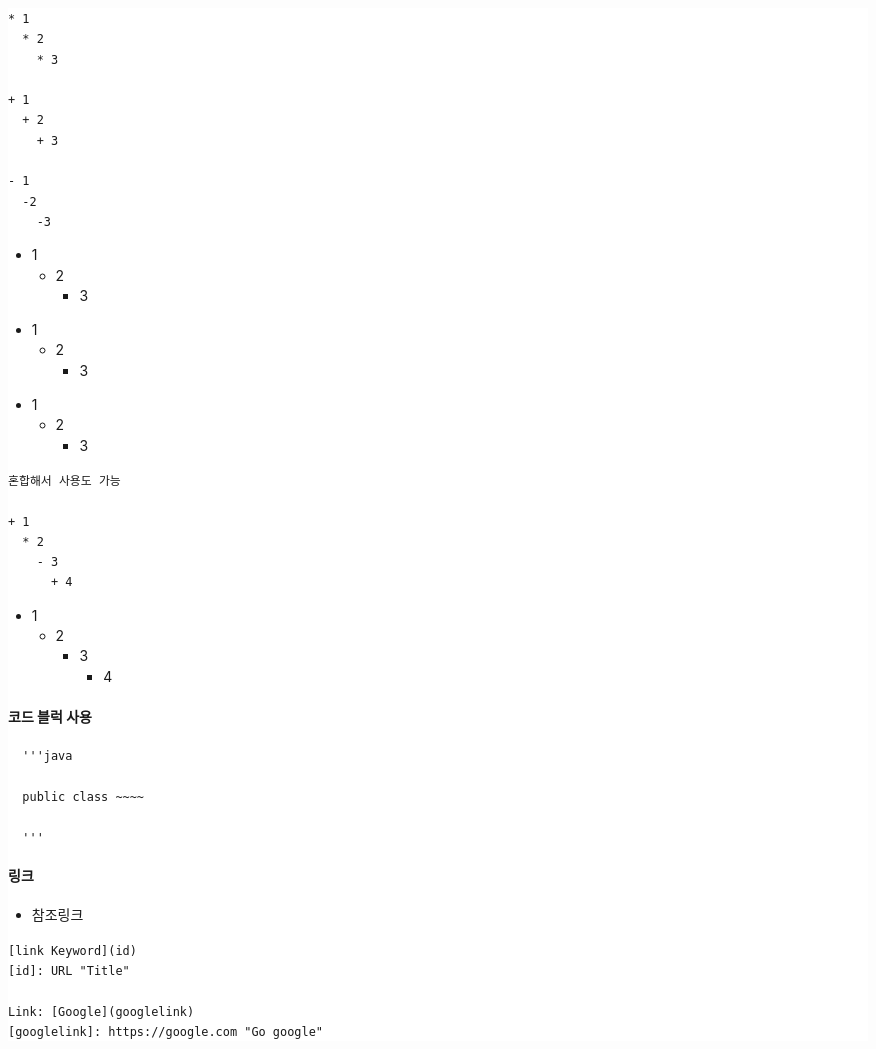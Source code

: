 ```
* 1
  * 2
    * 3

+ 1
  + 2
    + 3

- 1
  -2
    -3
```

* 1
  * 2
    * 3

+ 1
  + 2
    + 3

- 1
  - 2
    - 3

```
혼합해서 사용도 가능 

+ 1
  * 2
    - 3
      + 4
```

+ 1
  * 2
    - 3
      + 4
      

#### 코드 블럭 사용

```
  '''java
  
  public class ~~~~
  
  '''  
```

#### 링크

* 참조링크
```
[link Keyword](id)
[id]: URL "Title"

Link: [Google](googlelink)
[googlelink]: https://google.com "Go google"
```
